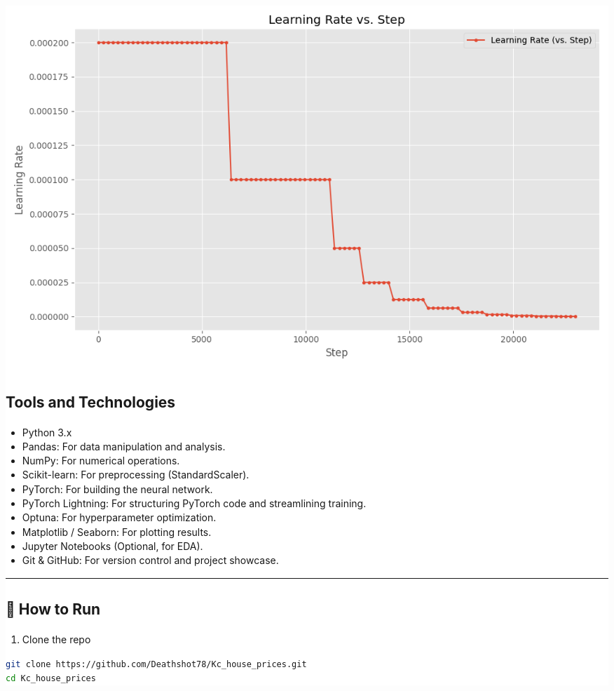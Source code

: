 ![MAPE Curve](results/lr_plot.png)

## Tools and Technologies

- Python 3.x
- Pandas: For data manipulation and analysis.
- NumPy: For numerical operations.
- Scikit-learn: For preprocessing (StandardScaler).
- PyTorch: For building the neural network.
- PyTorch Lightning: For structuring PyTorch code and streamlining training.
- Optuna: For hyperparameter optimization.
- Matplotlib / Seaborn: For plotting results.
- Jupyter Notebooks (Optional, for EDA).
- Git & GitHub: For version control and project showcase.

---

## 🚀 How to Run

1. Clone the repo

```bash
git clone https://github.com/Deathshot78/Kc_house_prices.git
cd Kc_house_prices
```

